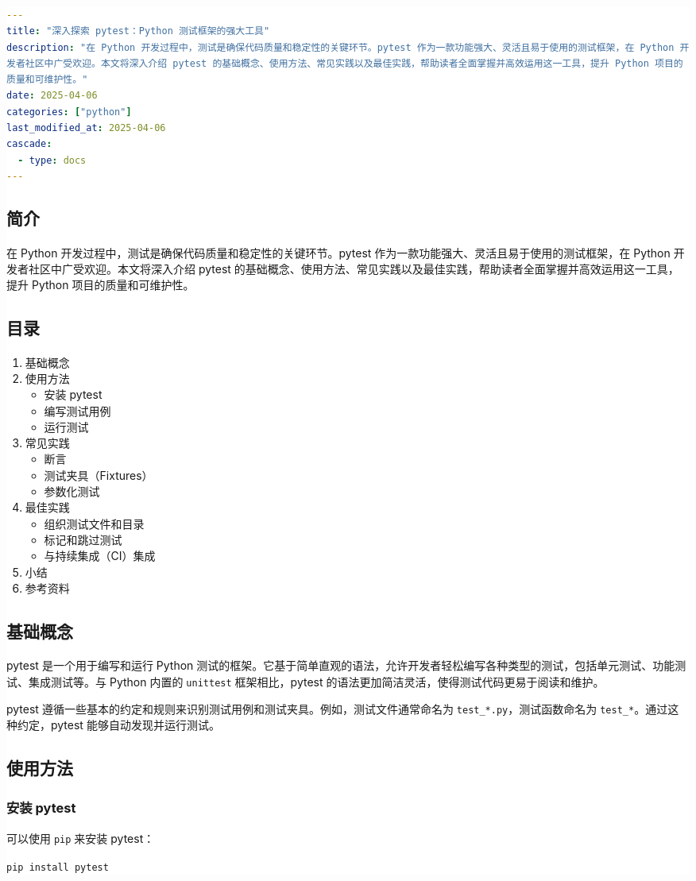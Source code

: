 ```yaml
---
title: "深入探索 pytest：Python 测试框架的强大工具"
description: "在 Python 开发过程中，测试是确保代码质量和稳定性的关键环节。pytest 作为一款功能强大、灵活且易于使用的测试框架，在 Python 开发者社区中广受欢迎。本文将深入介绍 pytest 的基础概念、使用方法、常见实践以及最佳实践，帮助读者全面掌握并高效运用这一工具，提升 Python 项目的质量和可维护性。"
date: 2025-04-06
categories: ["python"]
last_modified_at: 2025-04-06
cascade:
  - type: docs
---
```



## 简介
在 Python 开发过程中，测试是确保代码质量和稳定性的关键环节。pytest 作为一款功能强大、灵活且易于使用的测试框架，在 Python 开发者社区中广受欢迎。本文将深入介绍 pytest 的基础概念、使用方法、常见实践以及最佳实践，帮助读者全面掌握并高效运用这一工具，提升 Python 项目的质量和可维护性。


## 目录
1. 基础概念
2. 使用方法
    - 安装 pytest
    - 编写测试用例
    - 运行测试
3. 常见实践
    - 断言
    - 测试夹具（Fixtures）
    - 参数化测试
4. 最佳实践
    - 组织测试文件和目录
    - 标记和跳过测试
    - 与持续集成（CI）集成
5. 小结
6. 参考资料

## 基础概念
pytest 是一个用于编写和运行 Python 测试的框架。它基于简单直观的语法，允许开发者轻松编写各种类型的测试，包括单元测试、功能测试、集成测试等。与 Python 内置的 `unittest` 框架相比，pytest 的语法更加简洁灵活，使得测试代码更易于阅读和维护。

pytest 遵循一些基本的约定和规则来识别测试用例和测试夹具。例如，测试文件通常命名为 `test_*.py`，测试函数命名为 `test_*`。通过这种约定，pytest 能够自动发现并运行测试。

## 使用方法
### 安装 pytest
可以使用 `pip` 来安装 pytest：
```bash
pip install pytest
```
